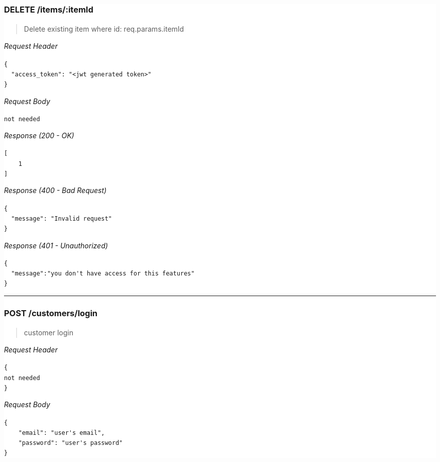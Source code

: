 

### DELETE /items/:itemId

> Delete existing item where id: req.params.itemId

_Request Header_
```
{
  "access_token": "<jwt generated token>"
}
```

_Request Body_
```
not needed
```

_Response (200 - OK)_
```
[
    1
]
```

_Response (400 - Bad Request)_
```
{
  "message": "Invalid request"
}
```

_Response (401 - Unauthorized)_
```
{
  "message":"you don't have access for this features"
}
```
---

### POST /customers/login

> customer login

_Request Header_
```
{
not needed
}
```

_Request Body_
```
{
    "email": "user's email",
    "password": "user's password"
}
```
